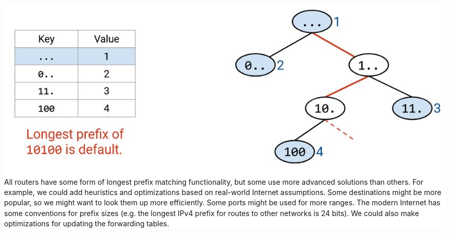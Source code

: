 <img width="900px" src="/assets/routing/2-133-trie5.png">

All routers have some form of longest prefix matching functionality, but some use more advanced solutions than others. For example, we could add heuristics and optimizations based on real-world Internet assumptions. Some destinations might be more popular, so we might want to look them up more efficiently. Some ports might be used for more ranges. The modern Internet has some conventions for prefix sizes (e.g. the longest IPv4 prefix for routes to other networks is 24 bits). We could also make optimizations for updating the forwarding tables.